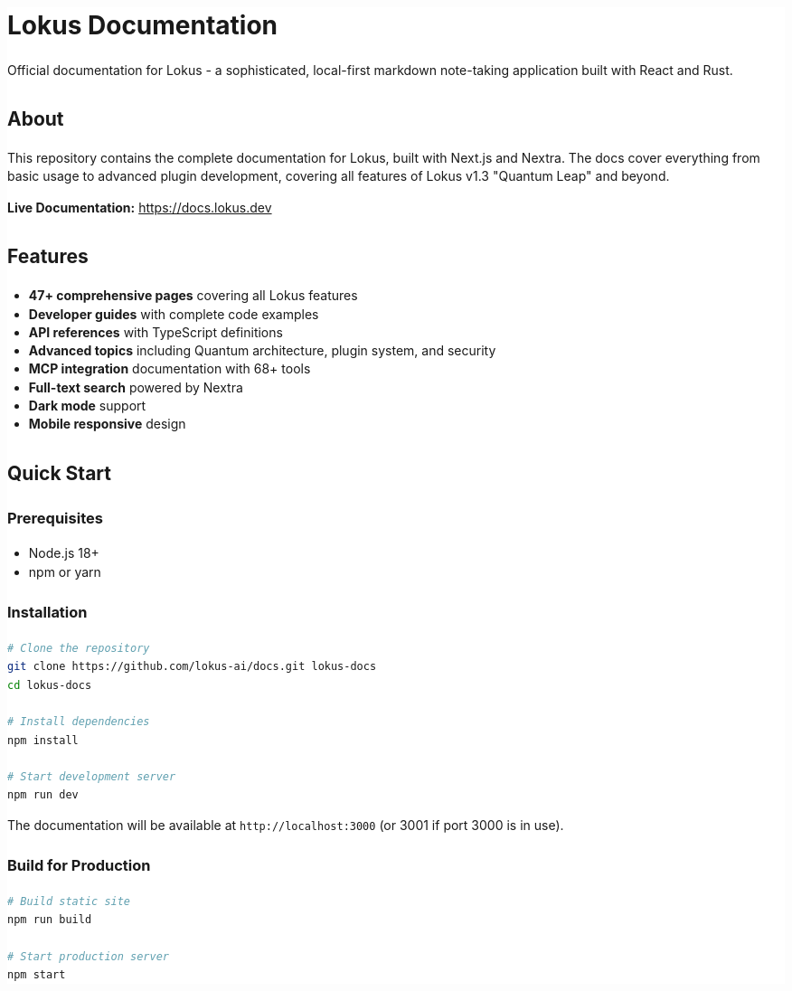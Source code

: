 # Lokus Documentation

Official documentation for Lokus - a sophisticated, local-first markdown note-taking application built with React and Rust.

## About

This repository contains the complete documentation for Lokus, built with Next.js and Nextra. The docs cover everything from basic usage to advanced plugin development, covering all features of Lokus v1.3 "Quantum Leap" and beyond.

**Live Documentation:** https://docs.lokus.dev

## Features

- **47+ comprehensive pages** covering all Lokus features
- **Developer guides** with complete code examples
- **API references** with TypeScript definitions
- **Advanced topics** including Quantum architecture, plugin system, and security
- **MCP integration** documentation with 68+ tools
- **Full-text search** powered by Nextra
- **Dark mode** support
- **Mobile responsive** design

## Quick Start

### Prerequisites

- Node.js 18+
- npm or yarn

### Installation

```bash
# Clone the repository
git clone https://github.com/lokus-ai/docs.git lokus-docs
cd lokus-docs

# Install dependencies
npm install

# Start development server
npm run dev
```

The documentation will be available at `http://localhost:3000` (or 3001 if port 3000 is in use).

### Build for Production

```bash
# Build static site
npm run build

# Start production server
npm start
```
